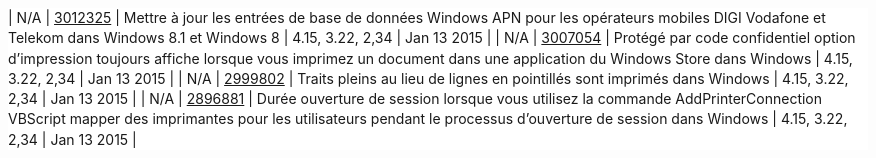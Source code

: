 | N/A         | [3012325][3012325]  | Mettre à jour les entrées de base de données Windows APN pour les opérateurs mobiles DIGI Vodafone et Telekom dans Windows 8.1 et Windows 8 | 4.15, 3.22, 2,34 | Jan 13 2015 |
| N/A         | [3007054][3007054]  | Protégé par code confidentiel option d’impression toujours affiche lorsque vous imprimez un document dans une application du Windows Store dans Windows | 4.15, 3.22, 2,34 | Jan 13 2015 |
| N/A         | [2999802][2999802]  | Traits pleins au lieu de lignes en pointillés sont imprimés dans Windows | 4.15, 3.22, 2,34 | Jan 13 2015 |
| N/A         | [2896881][2896881]  | Durée ouverture de session lorsque vous utilisez la commande AddPrinterConnection VBScript mapper des imprimantes pour les utilisateurs pendant le processus d’ouverture de session dans Windows | 4.15, 3.22, 2,34 | Jan 13 2015 |

[3192887]: http://support.microsoft.com/kb/3192887
[3192884]: http://support.microsoft.com/kb/3192884
[3192892]: http://support.microsoft.com/kb/3192892
[3193227]: http://support.microsoft.com/kb/3193227
[3196067]: http://support.microsoft.com/kb/3196067
[3178465]: http://support.microsoft.com/kb/3178465
[3182203]: http://support.microsoft.com/kb/3182203
[3185278]: http://support.microsoft.com/kb/3185278
[3185280]: http://support.microsoft.com/kb/3185280
[3185279]: http://support.microsoft.com/kb/3185279
[3194798]: http://support.microsoft.com/kb/3194798

[3183038]: http://support.microsoft.com/kb/3183038
[3185848]: http://support.microsoft.com/kb/3185848
[3178467]: http://support.microsoft.com/kb/3178467
[3186973]: http://support.microsoft.com/kb/3186973
[3178469]: http://support.microsoft.com/kb/3178469
[3185879]: http://support.microsoft.com/kb/3185879
[3188733]: http://support.microsoft.com/kb/3188733
[3188724]: http://support.microsoft.com/kb/3188724
[3174644]: http://support.microsoft.com/kb/3174644
[3177723]: http://support.microsoft.com/kb/3177723
[3179573]: http://support.microsoft.com/kb/3179573
[3179575]: http://support.microsoft.com/kb/3179575
[3179574]: http://support.microsoft.com/kb/3179574

[3177356]: http://support.microsoft.com/kb/3177356
[3177393]: http://support.microsoft.com/kb/3177393
[3178466]: http://support.microsoft.com/kb/3178466
[3179577]: http://support.microsoft.com/kb/3179577
[3178465]: http://support.microsoft.com/kb/3178465
[3182248]: http://support.microsoft.com/kb/3182248
[3165191]: http://support.microsoft.com/kb/3165191
[3172605]: http://support.microsoft.com/kb/3172605
[3172614]: http://support.microsoft.com/kb/3172614
[3172615]: http://support.microsoft.com/kb/3172615

[3169991]: http://support.microsoft.com/kb/3169991
[3170005]: http://support.microsoft.com/kb/3170005
[3170050]: http://support.microsoft.com/kb/3170050
[3171481]: http://support.microsoft.com/kb/3171481
[3170048]: http://support.microsoft.com/kb/3170048
[3171910]: http://support.microsoft.com/kb/3171910
[3177404]: http://support.microsoft.com/kb/3177404
[3162835]: http://support.microsoft.com/kb/3162835
[3156417]: http://support.microsoft.com/kb/3156417
[3161608]: http://support.microsoft.com/kb/3161608
[3161609]: http://support.microsoft.com/kb/3161609
[3161606]: http://support.microsoft.com/kb/3161606
[3139923]: http://support.microsoft.com/kb/3139923


[3141780]: http://support.microsoft.com/kb/3141780
[3155527]: http://support.microsoft.com/kb/3155527
[3163649]: http://support.microsoft.com/kb/3163649
[3163640]: http://support.microsoft.com/kb/3163640
[3164065]: http://support.microsoft.com/kb/3164065
[3163622]: http://support.microsoft.com/kb/3163622
[3164028]: http://support.microsoft.com/kb/3164028
[3164036]: http://support.microsoft.com/kb/3164036
[3164038]: http://support.microsoft.com/kb/3164038
[3167691]: http://support.microsoft.com/kb/3167691
[3165191]: http://support.microsoft.com/kb/3165191
[3164302]: http://support.microsoft.com/kb/3164302
[3160352]: http://support.microsoft.com/kb/3160352
[2922223]: http://support.microsoft.com/kb/2922223
[3121255]: http://support.microsoft.com/kb/3121255
[3125424]: http://support.microsoft.com/kb/3125424
[3125574]: http://support.microsoft.com/kb/3125574
[3140245]: http://support.microsoft.com/kb/3140245
[3146604]: http://support.microsoft.com/kb/3146604
[3149157]: http://support.microsoft.com/kb/3149157
[3156416]: http://support.microsoft.com/kb/3156416
[3156418]: http://support.microsoft.com/kb/3156418
[3153731]: http://support.microsoft.com/kb/3153731


[3155533]: http://support.microsoft.com/kb/3155533
[3156764]: http://support.microsoft.com/kb/3156764
[3156754]: http://support.microsoft.com/kb/3156754
[3156987]: http://support.microsoft.com/kb/3156987
[3141083]: http://support.microsoft.com/kb/3141083
[3154846]: http://support.microsoft.com/kb/3154846
[3155520]: http://support.microsoft.com/kb/3155520
[3158222]: http://support.microsoft.com/kb/3158222
[3156757]: http://support.microsoft.com/kb/3156757
[3155784]: http://support.microsoft.com/kb/3155784
[3148851]: http://support.microsoft.com/kb/3148851
[3133977]: http://support.microsoft.com/kb/3133977
[3133681]: http://support.microsoft.com/kb/3133681
[3123245]: http://support.microsoft.com/kb/3123245
[Désactiver RC4]: https://blogs.msdn.microsoft.com/azuresecurity/2016/04/12/azure-cipher-suite-change-removes-rc4-support/


[3148531]: http://support.microsoft.com/kb/3148531
[3148522]: http://support.microsoft.com/kb/3148522
[3148541]: http://support.microsoft.com/kb/3148541
[3146706]: http://support.microsoft.com/kb/3146706
[3143118]: http://support.microsoft.com/kb/3143118
[3148527]: http://support.microsoft.com/kb/3148527
[3148528]: http://support.microsoft.com/kb/3148528


[3142015]: http://support.microsoft.com/kb/3142015  
[3143148]: http://support.microsoft.com/kb/3143148  
[3143146]: http://support.microsoft.com/kb/3143146  
[3143081]: http://support.microsoft.com/kb/3143081  
[3143136]: http://support.microsoft.com/kb/3143136  
[3140410]: http://support.microsoft.com/kb/3140410  
[3143141]: http://support.microsoft.com/kb/3143141  

[//]: # " |  | [3194798] | Mise à jour cumulative pour Windows 10 Version 1607 et Windows Server 2016 | 5,2. | 11 oct 2016 |"
[3143142]: http://support.microsoft.com/kb/3143142  
[3143145]: http://support.microsoft.com/kb/3143145  
[3134220]: http://support.microsoft.com/kb/3134220
[3134811]: http://support.microsoft.com/kb/3134811
[3134228]: http://support.microsoft.com/kb/3134228
[3136041]: http://support.microsoft.com/kb/3136041
[3136082]: http://support.microsoft.com/kb/3136082
[3137893]: http://support.microsoft.com/kb/3137893
[3133043]: http://support.microsoft.com/kb/3133043
[3109853]: http://support.microsoft.com/kb/3109853
[3089662]: http://support.microsoft.com/kb/3089662
[3104507]: http://support.microsoft.com/kb/3104507
[3104503]: http://support.microsoft.com/kb/3104503
[3124903]: http://support.microsoft.com/kb/3124903
[3125540]: http://support.microsoft.com/kb/3125540
[3124584]: http://support.microsoft.com/kb/3124584
[3124901]: http://support.microsoft.com/kb/3124901 
[3124605]: http://support.microsoft.com/kb/3124605
[2755801]: http://support.microsoft.com/kb/2755399
[3109853]: http://support.microsoft.com/kb/3109853
[3123479]: http://support.microsoft.com/kb/3123479 
[2736233]: http://support.microsoft.com/kb/2736233
[3116180]: http://support.microsoft.com/kb/3116180
[3116178]: http://support.microsoft.com/kb/3116178
[3100465]: http://support.microsoft.com/kb/3100465
[3104503]: http://support.microsoft.com/kb/3104503
[3116162]: http://support.microsoft.com/kb/3116162
[3116130]: http://support.microsoft.com/kb/3116130
[3108669]: http://support.microsoft.com/kb/3108669
[3119075]: http://support.microsoft.com/kb/3119075
[3104517]: http://support.microsoft.com/kb/3104517
[3100213]: http://support.microsoft.com/kb/3100213
[3105864]: http://support.microsoft.com/kb/3105864
[3101722]: http://support.microsoft.com/kb/3101722
[3104507]: http://support.microsoft.com/kb/3104507
[3104521]: http://support.microsoft.com/kb/3104521
[3102939]: http://support.microsoft.com/kb/3102939
[3081320]: http://support.microsoft.com/kb/3081320
[3105256]: http://support.microsoft.com/kb/3105256
[3097966]: http://support.microsoft.com/kb/3097966
[3096441]: http://support.microsoft.com/kb/3096441
[3089659]: http://support.microsoft.com/kb/3089659
[3096443]: http://support.microsoft.com/kb/3096443
[3096447]: http://support.microsoft.com/kb/3096447
[3092627]: http://support.microsoft.com/kb/3092627
[3088903]: http://support.microsoft.com/kb/3088903
[3089548]: http://support.microsoft.com/kb/3089548
[3072595]: http://support.microsoft.com/kb/3072595
[3089656]: http://support.microsoft.com/kb/3089656
[3089669]: http://support.microsoft.com/kb/3089669
[3089657]: http://support.microsoft.com/kb/3089657
[3091287]: http://support.microsoft.com/kb/3091287
[3089662]: http://support.microsoft.com/kb/3089662
[3082442]: http://support.microsoft.com/kb/3082442
[3078662]: http://support.microsoft.com/kb/3078662
[3080348]: http://support.microsoft.com/kb/3080348
[3080129]: http://support.microsoft.com/kb/3080129
[3082487]: http://support.microsoft.com/kb/3082487
[3082458]: http://support.microsoft.com/kb/3082458
[3060716]: http://support.microsoft.com/kb/3060716
[3076949]: http://support.microsoft.com/kb/3076949
[3086251]: http://support.microsoft.com/kb/3086251
[3076321]: http://support.microsoft.com/kb/3076321
[3072604]: http://support.microsoft.com/kb/3072604
[3073094]: http://support.microsoft.com/kb/3073094
[3072000]: http://support.microsoft.com/kb/3072000
[3072631]: http://support.microsoft.com/kb/3072631
[3068457]: http://support.microsoft.com/kb/3068457
[3069392]: http://support.microsoft.com/kb/3069392
[3070102]: http://support.microsoft.com/kb/3070102
[3072630]: http://support.microsoft.com/kb/3072630
[3072633]: http://support.microsoft.com/kb/3072633
[3067505]: http://support.microsoft.com/kb/3067505
[3077657]: http://support.microsoft.com/kb/3077657
[3057154]: http://support.microsoft.com/kb/3057154
[MS15-034]: https://technet.microsoft.com/library/security/MS15-034
[3042553]: https://support.microsoft.com/en-us/kb/3042553/
[3034682]: http://support.microsoft.com/kb/3034682
[3036220]: http://support.microsoft.com/kb/3036220
[3000483]: http://support.microsoft.com/kb/3000483
[3004361]: http://support.microsoft.com/kb/3004361
[3031432]: http://support.microsoft.com/kb/3031432
[3029944]: http://support.microsoft.com/kb/3029944
[3004375]: http://support.microsoft.com/kb/3004375
[3023266]: http://support.microsoft.com/kb/3023266
[3020393]: http://support.microsoft.com/kb/3020393
[3021674]: http://support.microsoft.com/kb/3021674
[3019978]: http://support.microsoft.com/kb/3019978
[3022777]: http://support.microsoft.com/kb/3022777
[3004365]: http://support.microsoft.com/kb/3004365
[3014029]: http://support.microsoft.com/kb/3014029
[3019215]: http://support.microsoft.com/kb/3019215
[3008923]: http://support.microsoft.com/kb/3008923
[3020393]: http://support.microsoft.com/kb/3020393
[3013776]: http://support.microsoft.com/kb/3013776
[3013043]: http://support.microsoft.com/kb/3013043
[3012712]: http://support.microsoft.com/kb/3012712
[3004905]: http://support.microsoft.com/kb/3004905
[3004394]: http://support.microsoft.com/kb/3004394
[2999323]: http://support.microsoft.com/kb/2999323
[3013488]: http://support.microsoft.com/kb/3013488
[3012325]: http://support.microsoft.com/kb/3012325
[3007054]: http://support.microsoft.com/kb/3007054
[2999802]: http://support.microsoft.com/kb/2999802
[2896881]: http://support.microsoft.com/kb/2896881
[3032359]: http://support.microsoft.com/kb/3032359
[3040297]: http://support.microsoft.com/kb/3040297
[3041836]: http://support.microsoft.com/kb/3041836
[3032323]: http://support.microsoft.com/kb/3032323
[3034344]: http://support.microsoft.com/kb/3034344
[3035132]: http://support.microsoft.com/kb/3035132
[3038680]: http://support.microsoft.com/kb/3038680
[3002657]: http://support.microsoft.com/kb/3002657
[3035126]: http://support.microsoft.com/kb/3035126
[archive]: https://msdn.microsoft.com/library/azure/dn391773.aspx
[family-explain]: cloud-services-guestos-update-matrix.md#guest-os-family-version-and-release-explanation